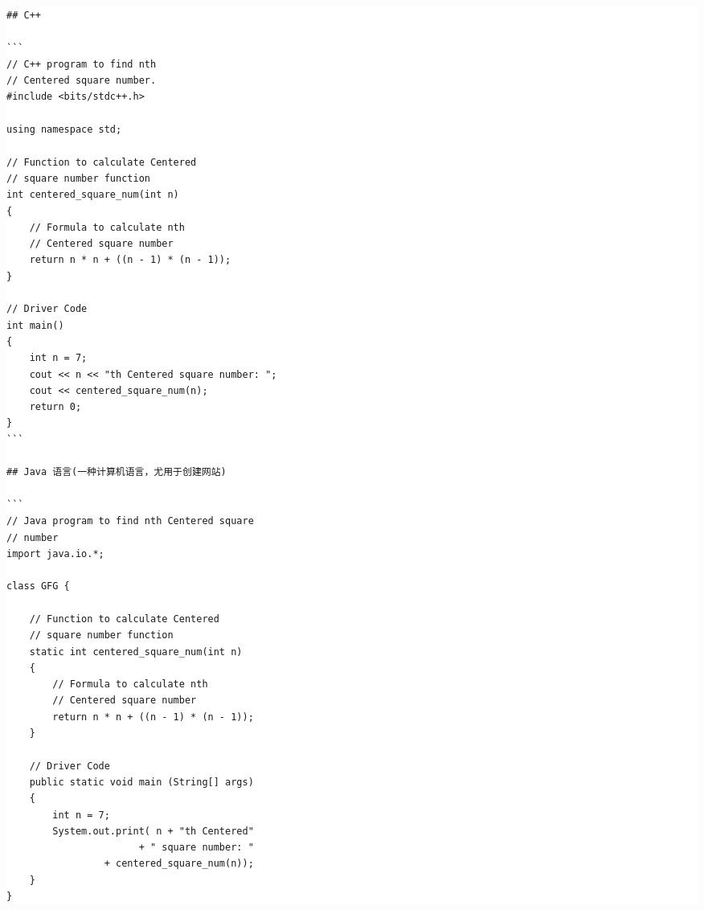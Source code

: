     ## C++

    ```
    // C++ program to find nth
    // Centered square number.
    #include <bits/stdc++.h>

    using namespace std;

    // Function to calculate Centered
    // square number function
    int centered_square_num(int n)
    {
        // Formula to calculate nth
        // Centered square number
        return n * n + ((n - 1) * (n - 1));
    }

    // Driver Code
    int main()
    {
        int n = 7;
        cout << n << "th Centered square number: ";
        cout << centered_square_num(n);
        return 0;
    }
    ```

    ## Java 语言(一种计算机语言，尤用于创建网站)

    ```
    // Java program to find nth Centered square
    // number
    import java.io.*;

    class GFG {

        // Function to calculate Centered
        // square number function
        static int centered_square_num(int n)
        {
            // Formula to calculate nth
            // Centered square number
            return n * n + ((n - 1) * (n - 1));
        }

        // Driver Code
        public static void main (String[] args) 
        {
            int n = 7;
            System.out.print( n + "th Centered"
                           + " square number: "
                     + centered_square_num(n));
        }
    }
